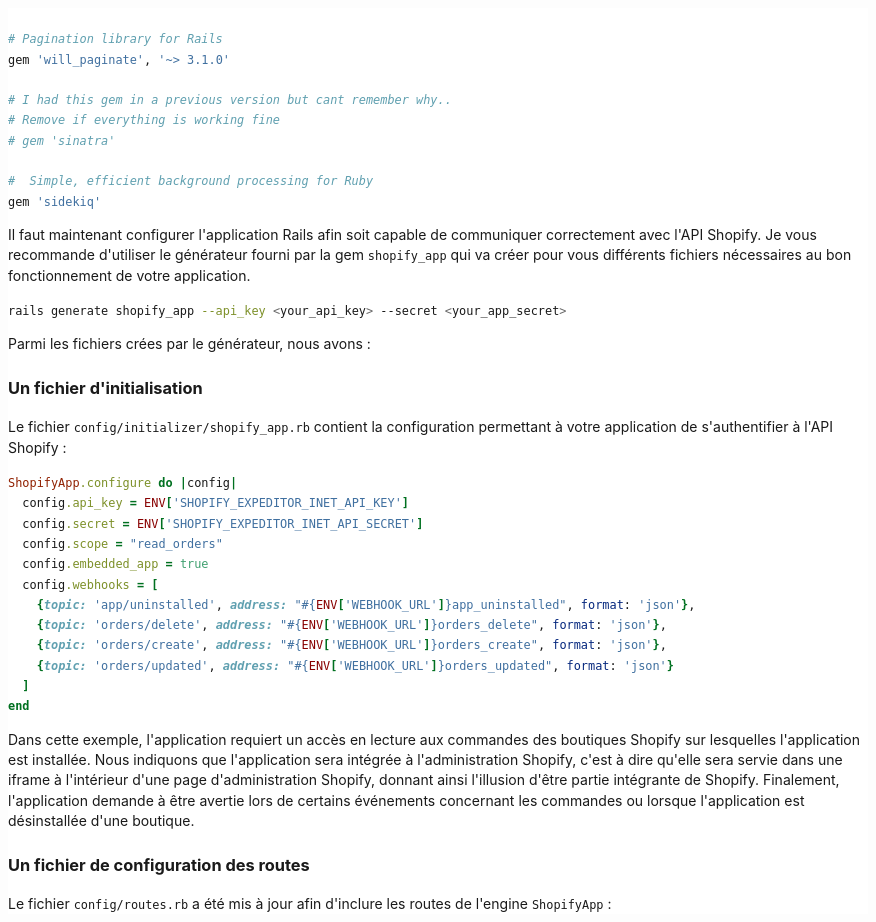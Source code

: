 ```ruby

# Pagination library for Rails
gem 'will_paginate', '~> 3.1.0'

# I had this gem in a previous version but cant remember why..
# Remove if everything is working fine
# gem 'sinatra'

#  Simple, efficient background processing for Ruby
gem 'sidekiq'
```

Il faut maintenant configurer l'application Rails afin soit capable de communiquer correctement avec l'API Shopify.
Je vous recommande d'utiliser le générateur fourni par la gem `shopify_app` qui va créer pour vous différents fichiers nécessaires au bon fonctionnement de votre application.

```bash
rails generate shopify_app --api_key <your_api_key> --secret <your_app_secret>
```

Parmi les fichiers crées par le générateur, nous avons :

### Un fichier d'initialisation

Le fichier `config/initializer/shopify_app.rb` contient la configuration permettant à votre application de s'authentifier à l'API Shopify :

```ruby
ShopifyApp.configure do |config|
  config.api_key = ENV['SHOPIFY_EXPEDITOR_INET_API_KEY']
  config.secret = ENV['SHOPIFY_EXPEDITOR_INET_API_SECRET']
  config.scope = "read_orders"
  config.embedded_app = true
  config.webhooks = [
    {topic: 'app/uninstalled', address: "#{ENV['WEBHOOK_URL']}app_uninstalled", format: 'json'},
    {topic: 'orders/delete', address: "#{ENV['WEBHOOK_URL']}orders_delete", format: 'json'},
    {topic: 'orders/create', address: "#{ENV['WEBHOOK_URL']}orders_create", format: 'json'},
    {topic: 'orders/updated', address: "#{ENV['WEBHOOK_URL']}orders_updated", format: 'json'}
  ]
end
```

Dans cette exemple, l'application requiert un accès en lecture aux commandes des boutiques Shopify sur lesquelles l'application est installée.
Nous indiquons que l'application sera intégrée à l'administration Shopify, c'est à dire qu'elle sera servie dans une iframe à l'intérieur d'une page d'administration Shopify, donnant ainsi l'illusion d'être partie intégrante de Shopify.
Finalement, l'application demande à être avertie lors de certains événements concernant les commandes ou lorsque l'application est désinstallée d'une boutique.

### Un fichier de configuration des routes

Le fichier `config/routes.rb` a été mis à jour afin d'inclure les routes de l'engine `ShopifyApp` :
